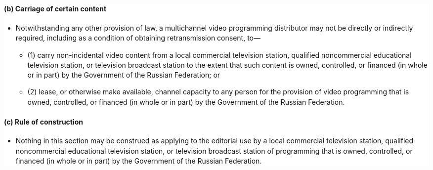 #### (b) Carriage of certain content
* Notwithstanding any other provision of law, a multichannel video programming distributor may not be directly or indirectly required, including as a condition of obtaining retransmission consent, to—

  * (1) carry non-incidental video content from a local commercial television station, qualified noncommercial educational television station, or television broadcast station to the extent that such content is owned, controlled, or financed (in whole or in part) by the Government of the Russian Federation; or

  * (2) lease, or otherwise make available, channel capacity to any person for the provision of video programming that is owned, controlled, or financed (in whole or in part) by the Government of the Russian Federation.

#### (c) Rule of construction
* Nothing in this section may be construed as applying to the editorial use by a local commercial television station, qualified noncommercial educational television station, or television broadcast station of programming that is owned, controlled, or financed (in whole or in part) by the Government of the Russian Federation.